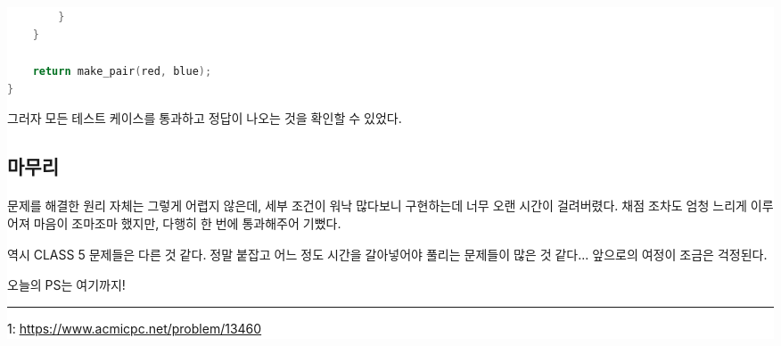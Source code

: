 ```cpp
        }
    }

    return make_pair(red, blue);
}
```

그러자 모든 테스트 케이스를 통과하고 정답이 나오는 것을 확인할 수 있었다.

## 마무리

문제를 해결한 원리 자체는 그렇게 어렵지 않은데, 세부 조건이 워낙 많다보니 구현하는데 너무 오랜 시간이 걸려버렸다. 채점 조차도 엄청 느리게 이루어져 마음이 조마조마 했지만, 다행히 한 번에 통과해주어 기뻤다.

역시 CLASS 5 문제들은 다른 것 같다. 정말 붙잡고 어느 정도 시간을 갈아넣어야 풀리는 문제들이 많은 것 같다... 앞으로의 여정이 조금은 걱정된다.

오늘의 PS는 여기까지!

---
<a name="footnote_1">1</a>: <https://www.acmicpc.net/problem/13460>  